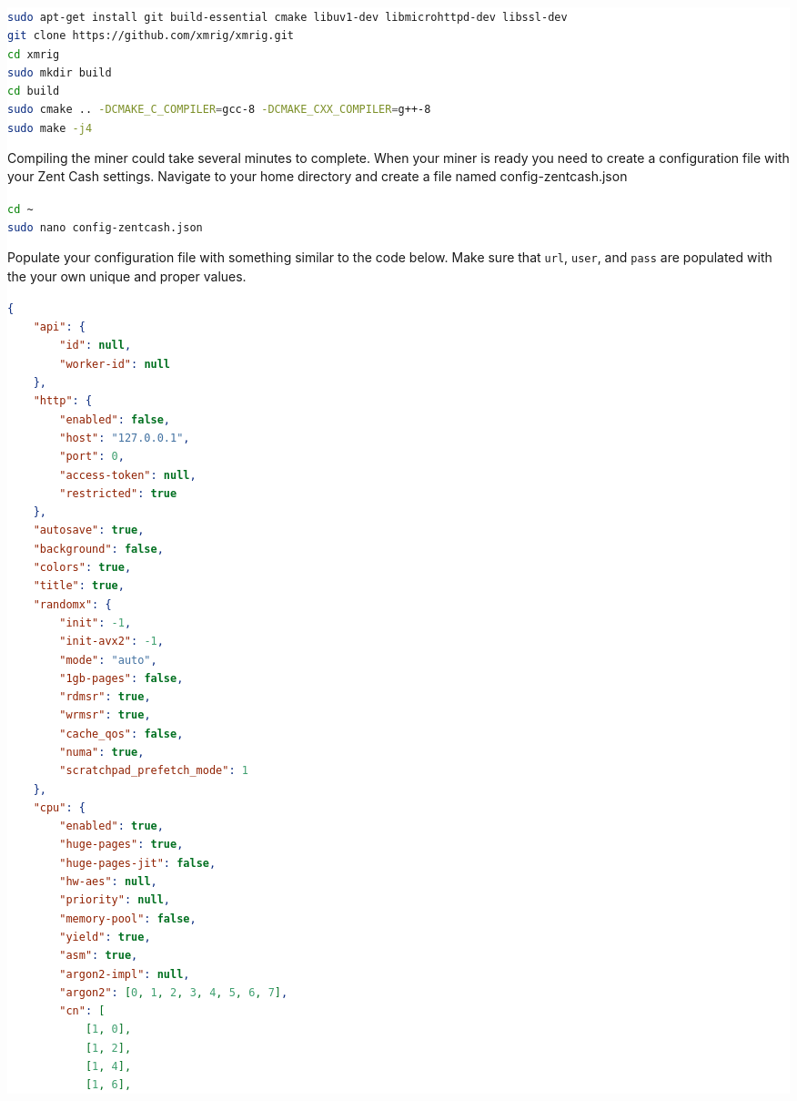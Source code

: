 ```bash
sudo apt-get install git build-essential cmake libuv1-dev libmicrohttpd-dev libssl-dev
git clone https://github.com/xmrig/xmrig.git
cd xmrig
sudo mkdir build
cd build
sudo cmake .. -DCMAKE_C_COMPILER=gcc-8 -DCMAKE_CXX_COMPILER=g++-8
sudo make -j4
```

Compiling the miner could take several minutes to complete. When your miner is ready you need to create a configuration file with your Zent Cash settings. Navigate to your home directory and create a file named config-zentcash.json

```bash
cd ~
sudo nano config-zentcash.json
```

Populate your configuration file with something similar to the code below. Make sure that `url`, `user`, and `pass` are populated with the your own unique and proper values.

```json
{
    "api": {
        "id": null,
        "worker-id": null
    },
    "http": {
        "enabled": false,
        "host": "127.0.0.1",
        "port": 0,
        "access-token": null,
        "restricted": true
    },
    "autosave": true,
    "background": false,
    "colors": true,
    "title": true,
    "randomx": {
        "init": -1,
        "init-avx2": -1,
        "mode": "auto",
        "1gb-pages": false,
        "rdmsr": true,
        "wrmsr": true,
        "cache_qos": false,
        "numa": true,
        "scratchpad_prefetch_mode": 1
    },
    "cpu": {
        "enabled": true,
        "huge-pages": true,
        "huge-pages-jit": false,
        "hw-aes": null,
        "priority": null,
        "memory-pool": false,
        "yield": true,
        "asm": true,
        "argon2-impl": null,
        "argon2": [0, 1, 2, 3, 4, 5, 6, 7],
        "cn": [
            [1, 0],
            [1, 2],
            [1, 4],
            [1, 6],
```